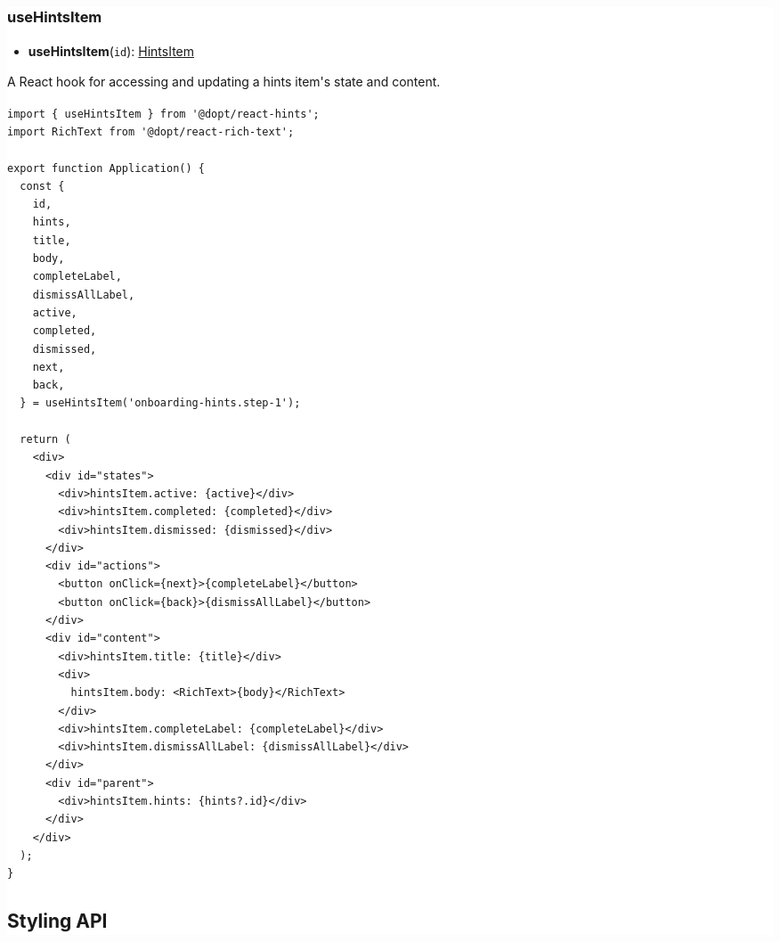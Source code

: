 ### useHintsItem

- **useHintsItem**(`id`): [HintsItem](#hintsitem-1)

A React hook for accessing and updating a hints item's state and content.

```tsx
import { useHintsItem } from '@dopt/react-hints';
import RichText from '@dopt/react-rich-text';

export function Application() {
  const {
    id,
    hints,
    title,
    body,
    completeLabel,
    dismissAllLabel,
    active,
    completed,
    dismissed,
    next,
    back,
  } = useHintsItem('onboarding-hints.step-1');

  return (
    <div>
      <div id="states">
        <div>hintsItem.active: {active}</div>
        <div>hintsItem.completed: {completed}</div>
        <div>hintsItem.dismissed: {dismissed}</div>
      </div>
      <div id="actions">
        <button onClick={next}>{completeLabel}</button>
        <button onClick={back}>{dismissAllLabel}</button>
      </div>
      <div id="content">
        <div>hintsItem.title: {title}</div>
        <div>
          hintsItem.body: <RichText>{body}</RichText>
        </div>
        <div>hintsItem.completeLabel: {completeLabel}</div>
        <div>hintsItem.dismissAllLabel: {dismissAllLabel}</div>
      </div>
      <div id="parent">
        <div>hintsItem.hints: {hints?.id}</div>
      </div>
    </div>
  );
}
```

## Styling API
